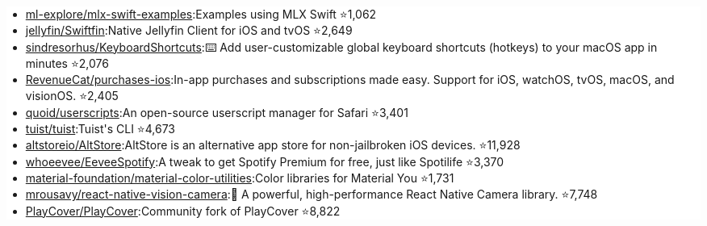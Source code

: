* [ml-explore/mlx-swift-examples](https://github.com/ml-explore/mlx-swift-examples):Examples using MLX Swift ⭐1,062
* [jellyfin/Swiftfin](https://github.com/jellyfin/Swiftfin):Native Jellyfin Client for iOS and tvOS ⭐2,649
* [sindresorhus/KeyboardShortcuts](https://github.com/sindresorhus/KeyboardShortcuts):⌨️ Add user-customizable global keyboard shortcuts (hotkeys) to your macOS app in minutes ⭐2,076
* [RevenueCat/purchases-ios](https://github.com/RevenueCat/purchases-ios):In-app purchases and subscriptions made easy. Support for iOS, watchOS, tvOS, macOS, and visionOS. ⭐2,405
* [quoid/userscripts](https://github.com/quoid/userscripts):An open-source userscript manager for Safari ⭐3,401
* [tuist/tuist](https://github.com/tuist/tuist):Tuist's CLI ⭐4,673
* [altstoreio/AltStore](https://github.com/altstoreio/AltStore):AltStore is an alternative app store for non-jailbroken iOS devices. ⭐11,928
* [whoeevee/EeveeSpotify](https://github.com/whoeevee/EeveeSpotify):A tweak to get Spotify Premium for free, just like Spotilife ⭐3,370
* [material-foundation/material-color-utilities](https://github.com/material-foundation/material-color-utilities):Color libraries for Material You ⭐1,731
* [mrousavy/react-native-vision-camera](https://github.com/mrousavy/react-native-vision-camera):📸 A powerful, high-performance React Native Camera library. ⭐7,748
* [PlayCover/PlayCover](https://github.com/PlayCover/PlayCover):Community fork of PlayCover ⭐8,822
